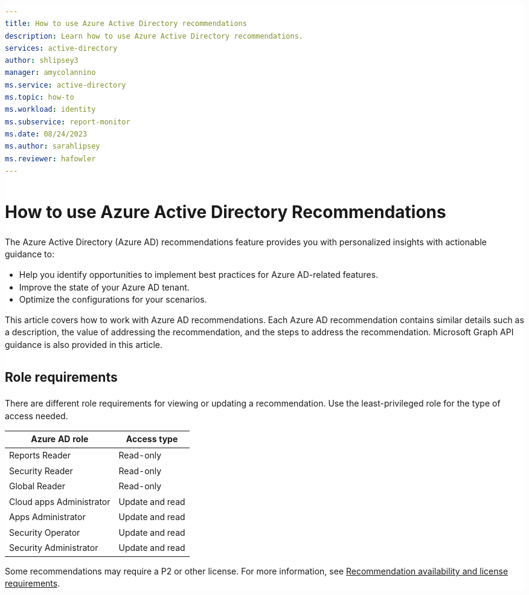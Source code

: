 ```yaml
---
title: How to use Azure Active Directory recommendations
description: Learn how to use Azure Active Directory recommendations.
services: active-directory
author: shlipsey3
manager: amycolannino
ms.service: active-directory
ms.topic: how-to
ms.workload: identity
ms.subservice: report-monitor
ms.date: 08/24/2023
ms.author: sarahlipsey
ms.reviewer: hafowler
---
```


# How to use Azure Active Directory Recommendations

The Azure Active Directory (Azure AD) recommendations feature provides you with personalized insights with actionable guidance to:

- Help you identify opportunities to implement best practices for Azure AD-related features.
- Improve the state of your Azure AD tenant.
- Optimize the configurations for your scenarios.

This article covers how to work with Azure AD recommendations. Each Azure AD recommendation contains similar details such as a description, the value of addressing the recommendation, and the steps to address the recommendation. Microsoft Graph API guidance is also provided in this article.

## Role requirements

There are different role requirements for viewing or updating a recommendation. Use the least-privileged role for the type of access needed.

| Azure AD role | Access type |
|---- |---- |
| Reports Reader | Read-only | 
| Security Reader | Read-only |
| Global Reader | Read-only |
| Cloud apps Administrator | Update and read |
| Apps Administrator | Update and read |
| Security Operator | Update and read |
| Security Administrator | Update and read |

Some recommendations may require a P2 or other license. For more information, see [Recommendation availability and license requirements](overview-recommendations.md#recommendation-availability-and-license-requirements).
